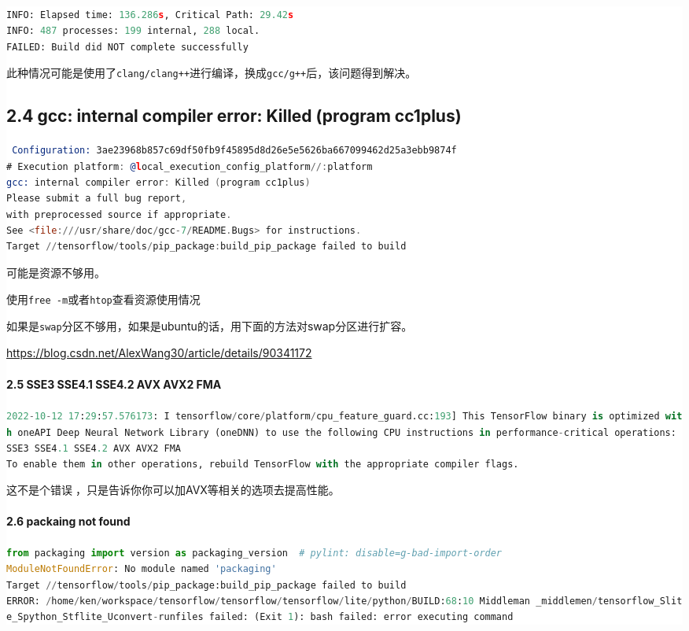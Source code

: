 ```python
INFO: Elapsed time: 136.286s, Critical Path: 29.42s
INFO: 487 processes: 199 internal, 288 local.
FAILED: Build did NOT complete successfully
```

此种情况可能是使用了`clang/clang++`进行编译，换成`gcc/g++`后，该问题得到解决。



## 2.4 gcc: internal compiler error: Killed (program cc1plus)

```asm
 Configuration: 3ae23968b857c69df50fb9f45895d8d26e5e5626ba667099462d25a3ebb9874f
# Execution platform: @local_execution_config_platform//:platform
gcc: internal compiler error: Killed (program cc1plus)
Please submit a full bug report,
with preprocessed source if appropriate.
See <file:///usr/share/doc/gcc-7/README.Bugs> for instructions.
Target //tensorflow/tools/pip_package:build_pip_package failed to build

```

可能是资源不够用。

使用`free -m`或者`htop`查看资源使用情况



如果是`swap`分区不够用，如果是ubuntu的话，用下面的方法对swap分区进行扩容。

https://blog.csdn.net/AlexWang30/article/details/90341172



#### 2.5  SSE3 SSE4.1 SSE4.2 AVX AVX2 FMA

```python
2022-10-12 17:29:57.576173: I tensorflow/core/platform/cpu_feature_guard.cc:193] This TensorFlow binary is optimized with oneAPI Deep Neural Network Library (oneDNN) to use the following CPU instructions in performance-critical operations:  SSE3 SSE4.1 SSE4.2 AVX AVX2 FMA
To enable them in other operations, rebuild TensorFlow with the appropriate compiler flags.
```

这不是个错误 ，只是告诉你你可以加AVX等相关的选项去提高性能。



#### 2.6 packaing not found

```python
from packaging import version as packaging_version  # pylint: disable=g-bad-import-order
ModuleNotFoundError: No module named 'packaging'
Target //tensorflow/tools/pip_package:build_pip_package failed to build
ERROR: /home/ken/workspace/tensorflow/tensorflow/tensorflow/lite/python/BUILD:68:10 Middleman _middlemen/tensorflow_Slite_Spython_Stflite_Uconvert-runfiles failed: (Exit 1): bash failed: error executing command

```
